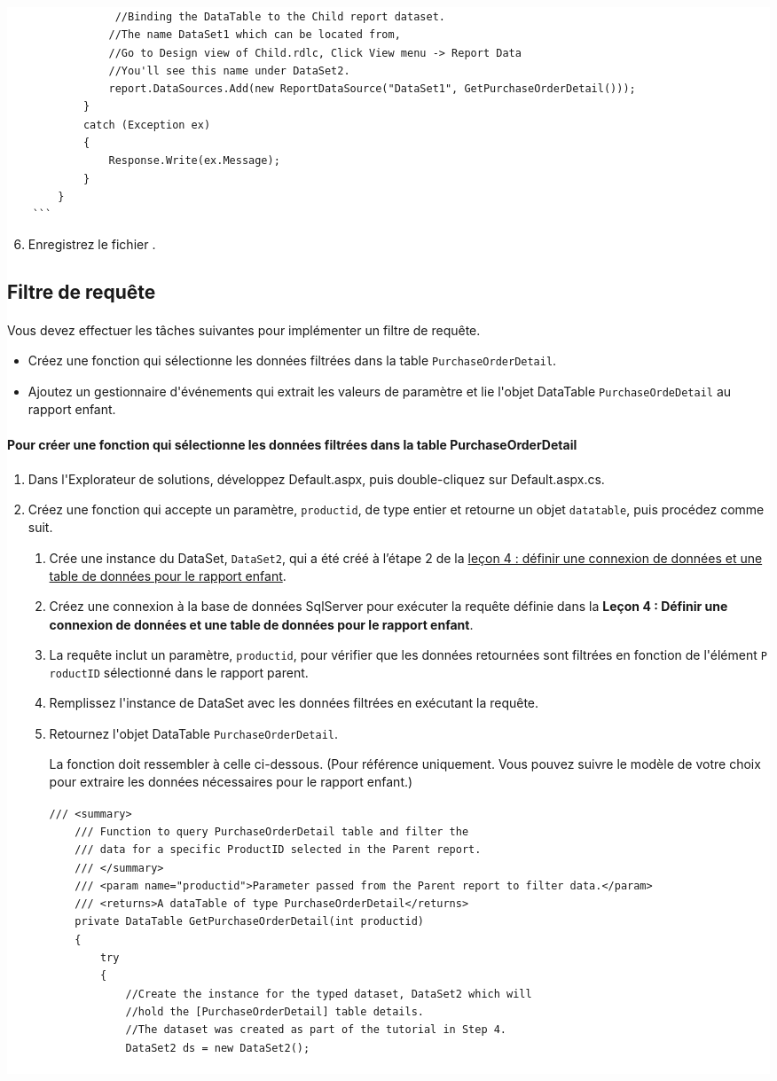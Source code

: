                      //Binding the DataTable to the Child report dataset.  
                    //The name DataSet1 which can be located from,   
                    //Go to Design view of Child.rdlc, Click View menu -> Report Data  
                    //You'll see this name under DataSet2.  
                    report.DataSources.Add(new ReportDataSource("DataSet1", GetPurchaseOrderDetail()));  
                }  
                catch (Exception ex)  
                {  
                    Response.Write(ex.Message);  
                }  
            }  
        ```  
  
6.  Enregistrez le fichier .  
  
## <a name="query-filter"></a>Filtre de requête  
 Vous devez effectuer les tâches suivantes pour implémenter un filtre de requête.  
  
-   Créez une fonction qui sélectionne les données filtrées dans la table `PurchaseOrderDetail`.  
  
-   Ajoutez un gestionnaire d'événements qui extrait les valeurs de paramètre et lie l'objet DataTable `PurchaseOrdeDetail` au rapport enfant.  
  
#### <a name="to-create-a-function-that-selects-filtered-data-from-the-purchaseorderdetail-table"></a>Pour créer une fonction qui sélectionne les données filtrées dans la table PurchaseOrderDetail  
  
1.  Dans l'Explorateur de solutions, développez Default.aspx, puis double-cliquez sur Default.aspx.cs.  
  
2.  Créez une fonction qui accepte un paramètre, `productid`, de type entier et retourne un objet `datatable`, puis procédez comme suit.  
  
    1.  Crée une instance du DataSet, `DataSet2`, qui a été créé à l’étape 2 de la [leçon 4 : définir une connexion de données et une table de données pour le rapport enfant](lesson-4-define-a-data-connection-and-data-table-for-child-report.md).  
  
    2.  Créez une connexion à la base de données SqlServer pour exécuter la requête définie dans la **Leçon 4 : Définir une connexion de données et une table de données pour le rapport enfant**.  
  
    3.  La requête inclut un paramètre, `productid`, pour vérifier que les données retournées sont filtrées en fonction de l'élément `ProductID` sélectionné dans le rapport parent.  
  
    4.  Remplissez l'instance de DataSet avec les données filtrées en exécutant la requête.  
  
    5.  Retournez l'objet DataTable `PurchaseOrderDetail`.  
  
         La fonction doit ressembler à celle ci-dessous. (Pour référence uniquement. Vous pouvez suivre le modèle de votre choix pour extraire les données nécessaires pour le rapport enfant.)  
  
        ```  
        /// <summary>  
            /// Function to query PurchaseOrderDetail table and filter the  
            /// data for a specific ProductID selected in the Parent report.  
            /// </summary>  
            /// <param name="productid">Parameter passed from the Parent report to filter data.</param>  
            /// <returns>A dataTable of type PurchaseOrderDetail</returns>  
            private DataTable GetPurchaseOrderDetail(int productid)  
            {  
                try  
                {  
                    //Create the instance for the typed dataset, DataSet2 which will   
                    //hold the [PurchaseOrderDetail] table details.  
                    //The dataset was created as part of the tutorial in Step 4.  
                    DataSet2 ds = new DataSet2();  
  